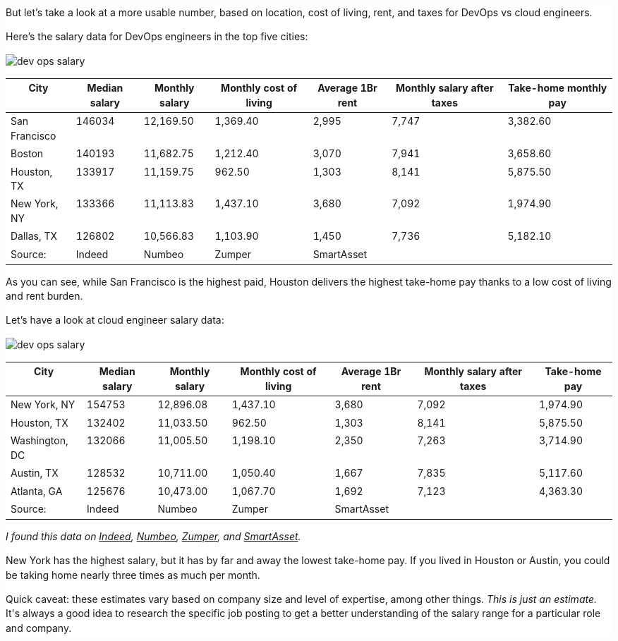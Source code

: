 But let’s take a look at a more usable number, based on location, cost of living, rent, and taxes for DevOps vs cloud engineers.

Here’s the salary data for DevOps engineers in the top five cities:

![dev ops salary](/img/800/devopssalary.png.webp)

<div class="tablewrap">

| City          | Median salary | Monthly salary | Monthly cost of living | Average 1Br rent | Monthly salary after taxes | Take-home monthly pay |
| ------------- | ------------- | -------------- | ---------------------- | ---------------- | -------------------------- | --------------------- |
| San Francisco | 146034        | 12,169.50      | 1,369.40               | 2,995            | 7,747                      | 3,382.60              |
| Boston        | 140193        | 11,682.75      | 1,212.40               | 3,070            | 7,941                      | 3,658.60              |
| Houston, TX   | 133917        | 11,159.75      | 962.50                 | 1,303            | 8,141                      | 5,875.50              |
| New York, NY  | 133366        | 11,113.83      | 1,437.10               | 3,680            | 7,092                      | 1,974.90              |
| Dallas, TX    | 126802        | 10,566.83      | 1,103.90               | 1,450            | 7,736                      | 5,182.10              |
| Source:       | Indeed        | Numbeo         | Zumper                 | SmartAsset       |

</div>

As you can see, while San Francisco is the highest paid, Houston delivers the highest take-home pay thanks to a low cost of living and rent burden.

Let’s have a look at cloud engineer salary data:

![dev ops salary](/img/800/cloudengsalary.png.webp)

<div class="tablewrap">

| City           | Median salary | Monthly salary | Monthly cost of living | Average 1Br rent | Monthly salary after taxes | Take-home pay |
| -------------- | ------------- | -------------- | ---------------------- | ---------------- | -------------------------- | ------------- |
| New York, NY   | 154753        | 12,896.08      | 1,437.10               | 3,680            | 7,092                      | 1,974.90      |
| Houston, TX    | 132402        | 11,033.50      | 962.50                 | 1,303            | 8,141                      | 5,875.50      |
| Washington, DC | 132066        | 11,005.50      | 1,198.10               | 2,350            | 7,263                      | 3,714.90      |
| Austin, TX     | 128532        | 10,711.00      | 1,050.40               | 1,667            | 7,835                      | 5,117.60      |
| Atlanta, GA    | 125676        | 10,473.00      | 1,067.70               | 1,692            | 7,123                      | 4,363.30      |
| Source:        | Indeed        | Numbeo         | Zumper                 | SmartAsset       |

</div>

*I found this data on [Indeed](https://www.indeed.com/career/cloud-engineer/salaries), [Numbeo](https://www.numbeo.com/cost-of-living/), [Zumper](https://www.zumper.com/rent-research), and [SmartAsset](https://smartasset.com/taxes/).*

New York has the highest salary, but it has by far and away the lowest take-home pay. If you lived in Houston or Austin, you could be taking home nearly three times as much per month.

Quick caveat: these estimates vary based on company size and level of expertise, among other things. *This is just an estimate.* It's always a good idea to research the specific job posting to get a better understanding of the salary range for a particular role and company.
